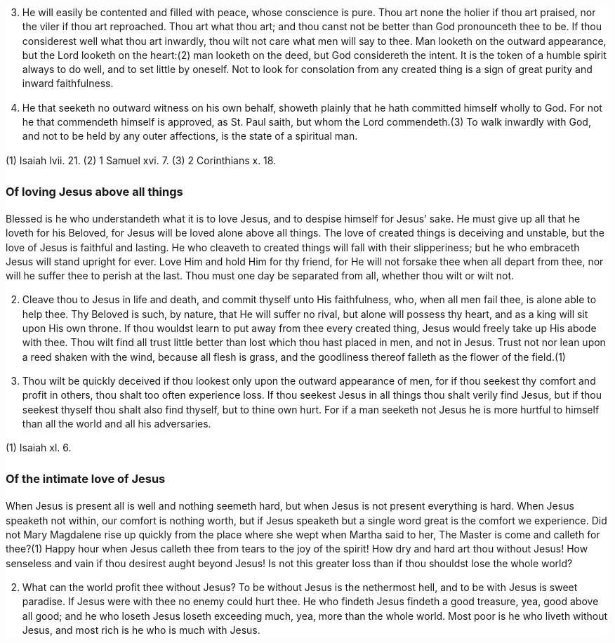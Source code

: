 3. He will easily be contented and filled with peace, whose conscience is pure. Thou art none the holier if thou art praised, nor the viler if thou art reproached. Thou art what thou art; and thou canst not be better than God pronounceth thee to be. If thou considerest well what thou art inwardly, thou wilt not care what men will say to thee. Man looketh on the outward appearance, but the Lord looketh on the heart:(2) man looketh on the deed, but God considereth the intent. It is the token of a humble spirit always to do well, and to set little by oneself. Not to look for consolation from any created thing is a sign of great purity and inward faithfulness.

4. He that seeketh no outward witness on his own behalf, showeth plainly that he hath committed himself wholly to God. For not he that commendeth himself is approved, as St. Paul saith, but whom the Lord commendeth.(3) To walk inwardly with God, and not to be held by any outer affections, is the state of a spiritual man.

(1) Isaiah lvii. 21. (2) 1 Samuel xvi. 7. (3) 2 Corinthians x. 18.

### Of loving Jesus above all things

Blessed is he who understandeth what it is to love Jesus, and to despise himself for Jesus’ sake. He must give up all that he loveth for his Beloved, for Jesus will be loved alone above all things. The love of created things is deceiving and unstable, but the love of Jesus is faithful and lasting. He who cleaveth to created things will fall with their slipperiness; but he who embraceth Jesus will stand upright for ever. Love Him and hold Him for thy friend, for He will not forsake thee when all depart from thee, nor will he suffer thee to perish at the last. Thou must one day be separated from all, whether thou wilt or wilt not.

2. Cleave thou to Jesus in life and death, and commit thyself unto His faithfulness, who, when all men fail thee, is alone able to help thee. Thy Beloved is such, by nature, that He will suffer no rival, but alone will possess thy heart, and as a king will sit upon His own throne. If thou wouldst learn to put away from thee every created thing, Jesus would freely take up His abode with thee. Thou wilt find all trust little better than lost which thou hast placed in men, and not in Jesus. Trust not nor lean upon a reed shaken with the wind, because all flesh is grass, and the goodliness thereof falleth as the flower of the field.(1)

3. Thou wilt be quickly deceived if thou lookest only upon the outward appearance of men, for if thou seekest thy comfort and profit in others, thou shalt too often experience loss. If thou seekest Jesus in all things thou shalt verily find Jesus, but if thou seekest thyself thou shalt also find thyself, but to thine own hurt. For if a man seeketh not Jesus he is more hurtful to himself than all the world and all his adversaries.

(1) Isaiah xl. 6.

### Of the intimate love of Jesus

When Jesus is present all is well and nothing seemeth hard, but when Jesus is not present everything is hard. When Jesus speaketh not within, our comfort is nothing worth, but if Jesus speaketh but a single word great is the comfort we experience. Did not Mary Magdalene rise up quickly from the place where she wept when Martha said to her, The Master is come and calleth for thee?(1) Happy hour when Jesus calleth thee from tears to the joy of the spirit! How dry and hard art thou without Jesus! How senseless and vain if thou desirest aught beyond Jesus! Is not this greater loss than if thou shouldst lose the whole world?

2. What can the world profit thee without Jesus? To be without Jesus is the nethermost hell, and to be with Jesus is sweet paradise. If Jesus were with thee no enemy could hurt thee. He who findeth Jesus findeth a good treasure, yea, good above all good; and he who loseth Jesus loseth exceeding much, yea, more than the whole world. Most poor is he who liveth without Jesus, and most rich is he who is much with Jesus.
